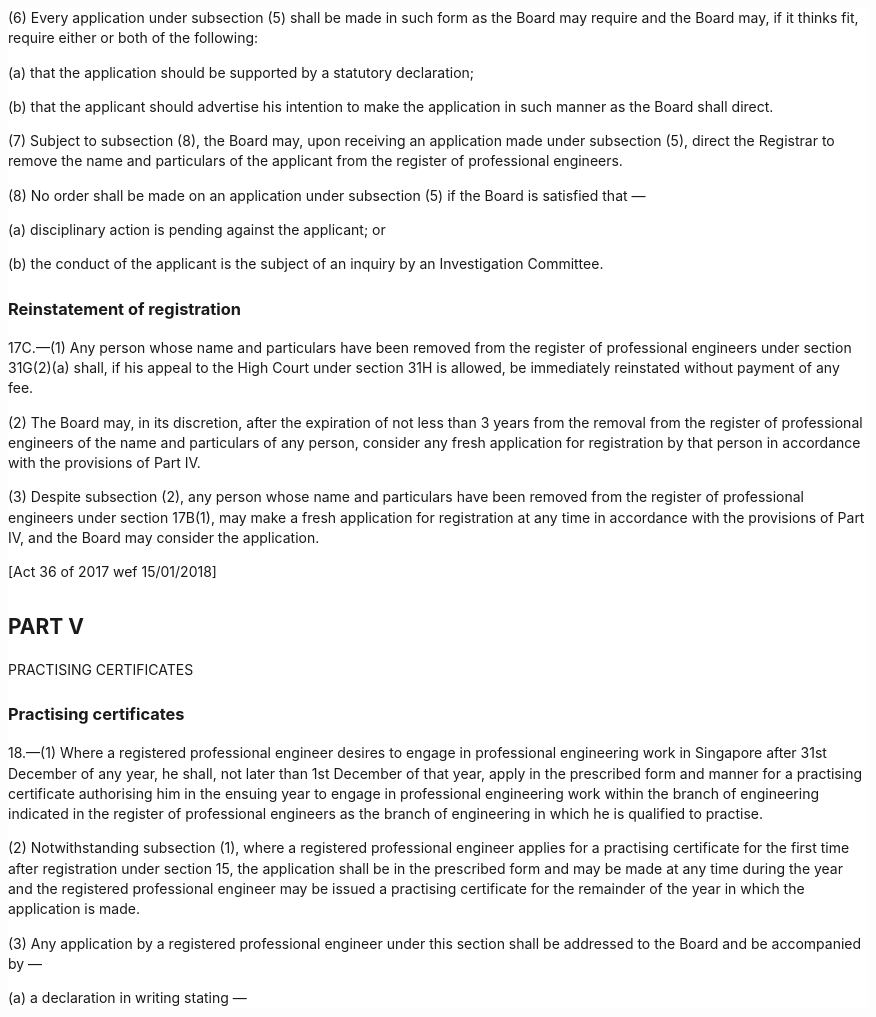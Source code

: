 (6) Every application under subsection (5) shall be made in such form as the Board may require and the Board may, if it thinks fit, require either or both of the following:

(a) that the application should be supported by a statutory declaration;

(b) that the applicant should advertise his intention to make the application in such manner as the Board shall direct.

(7) Subject to subsection (8), the Board may, upon receiving an application made under subsection (5), direct the Registrar to remove the name and particulars of the applicant from the register of professional engineers.

(8) No order shall be made on an application under subsection (5) if the Board is satisfied that —

(a) disciplinary action is pending against the applicant; or

(b) the conduct of the applicant is the subject of an inquiry by an Investigation Committee.

### Reinstatement of registration

17C\.—(1) Any person whose name and particulars have been removed from the register of professional engineers under section 31G(2)(a) shall, if his appeal to the High Court under section 31H is allowed, be immediately reinstated without payment of any fee.

(2) The Board may, in its discretion, after the expiration of not less than 3 years from the removal from the register of professional engineers of the name and particulars of any person, consider any fresh application for registration by that person in accordance with the provisions of Part IV.

(3) Despite subsection (2), any person whose name and particulars have been removed from the register of professional engineers under section 17B(1), may make a fresh application for registration at any time in accordance with the provisions of Part IV, and the Board may consider the application.

[Act 36 of 2017 wef 15/01/2018]

## PART V

PRACTISING CERTIFICATES

### Practising certificates

18\.—(1) Where a registered professional engineer desires to engage in professional engineering work in Singapore after 31st December of any year, he shall, not later than 1st December of that year, apply in the prescribed form and manner for a practising certificate authorising him in the ensuing year to engage in professional engineering work within the branch of engineering indicated in the register of professional engineers as the branch of engineering in which he is qualified to practise.

(2) Notwithstanding subsection (1), where a registered professional engineer applies for a practising certificate for the first time after registration under section 15, the application shall be in the prescribed form and may be made at any time during the year and the registered professional engineer may be issued a practising certificate for the remainder of the year in which the application is made.

(3) Any application by a registered professional engineer under this section shall be addressed to the Board and be accompanied by —

(a) a declaration in writing stating —
